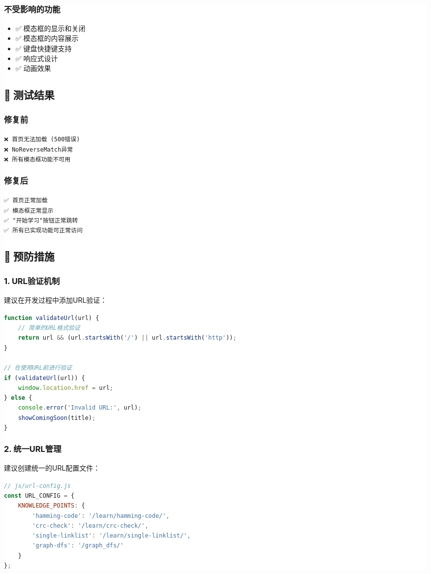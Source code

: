 ### 不受影响的功能
- ✅ 模态框的显示和关闭
- ✅ 模态框的内容展示
- ✅ 键盘快捷键支持
- ✅ 响应式设计
- ✅ 动画效果

## 🧪 测试结果

### 修复前
```
❌ 首页无法加载 (500错误)
❌ NoReverseMatch异常
❌ 所有模态框功能不可用
```

### 修复后
```
✅ 首页正常加载
✅ 模态框正常显示
✅ "开始学习"按钮正常跳转
✅ 所有已实现功能可正常访问
```

## 🔮 预防措施

### 1. URL验证机制
建议在开发过程中添加URL验证：

```javascript
function validateUrl(url) {
    // 简单的URL格式验证
    return url && (url.startsWith('/') || url.startsWith('http'));
}

// 在使用URL前进行验证
if (validateUrl(url)) {
    window.location.href = url;
} else {
    console.error('Invalid URL:', url);
    showComingSoon(title);
}
```

### 2. 统一URL管理
建议创建统一的URL配置文件：

```javascript
// js/url-config.js
const URL_CONFIG = {
    KNOWLEDGE_POINTS: {
        'hamming-code': '/learn/hamming-code/',
        'crc-check': '/learn/crc-check/',
        'single-linklist': '/learn/single-linklist/',
        'graph-dfs': '/graph_dfs/'
    }
};
```
